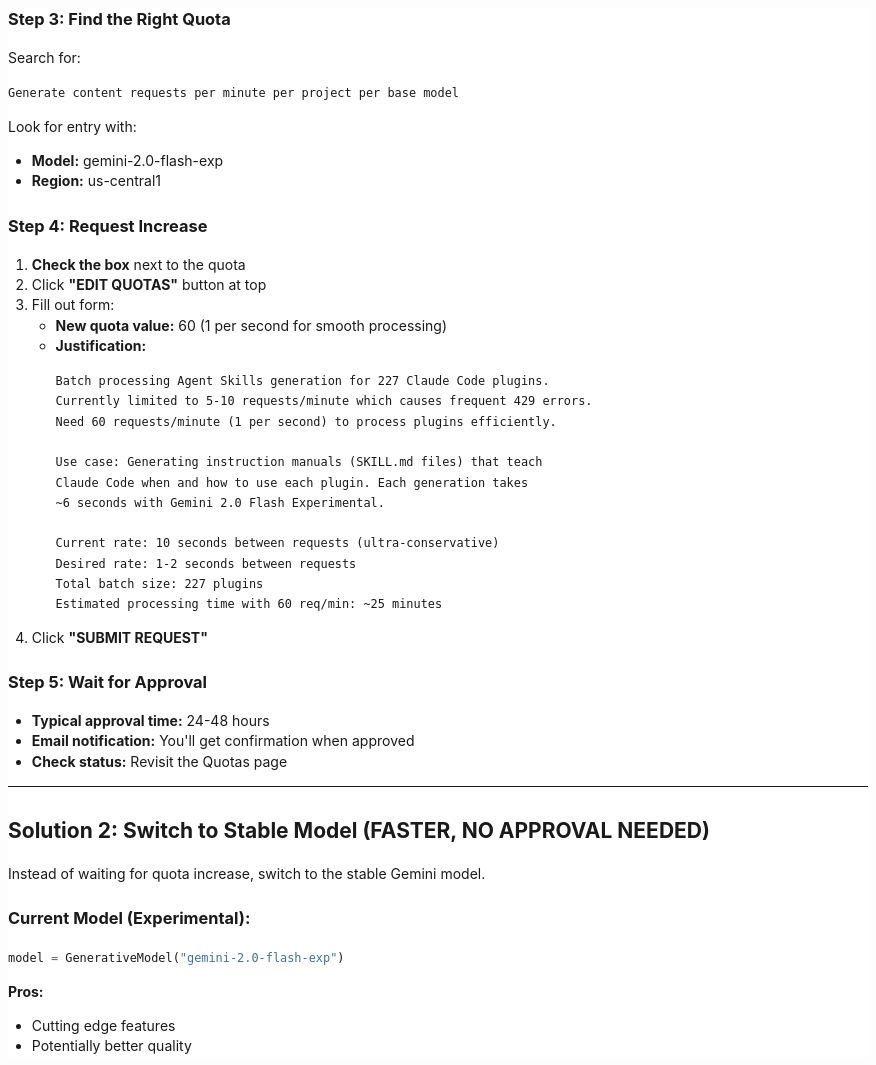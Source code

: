 ### Step 3: Find the Right Quota

Search for:
```
Generate content requests per minute per project per base model
```

Look for entry with:
- **Model:** gemini-2.0-flash-exp
- **Region:** us-central1

### Step 4: Request Increase

1. **Check the box** next to the quota
2. Click **"EDIT QUOTAS"** button at top
3. Fill out form:
   - **New quota value:** 60 (1 per second for smooth processing)
   - **Justification:**
     ```
     Batch processing Agent Skills generation for 227 Claude Code plugins.
     Currently limited to 5-10 requests/minute which causes frequent 429 errors.
     Need 60 requests/minute (1 per second) to process plugins efficiently.

     Use case: Generating instruction manuals (SKILL.md files) that teach
     Claude Code when and how to use each plugin. Each generation takes
     ~6 seconds with Gemini 2.0 Flash Experimental.

     Current rate: 10 seconds between requests (ultra-conservative)
     Desired rate: 1-2 seconds between requests
     Total batch size: 227 plugins
     Estimated processing time with 60 req/min: ~25 minutes
     ```
4. Click **"SUBMIT REQUEST"**

### Step 5: Wait for Approval

- **Typical approval time:** 24-48 hours
- **Email notification:** You'll get confirmation when approved
- **Check status:** Revisit the Quotas page

---

## Solution 2: Switch to Stable Model (FASTER, NO APPROVAL NEEDED)

Instead of waiting for quota increase, switch to the stable Gemini model.

### Current Model (Experimental):
```python
model = GenerativeModel("gemini-2.0-flash-exp")
```

**Pros:**
- Cutting edge features
- Potentially better quality

